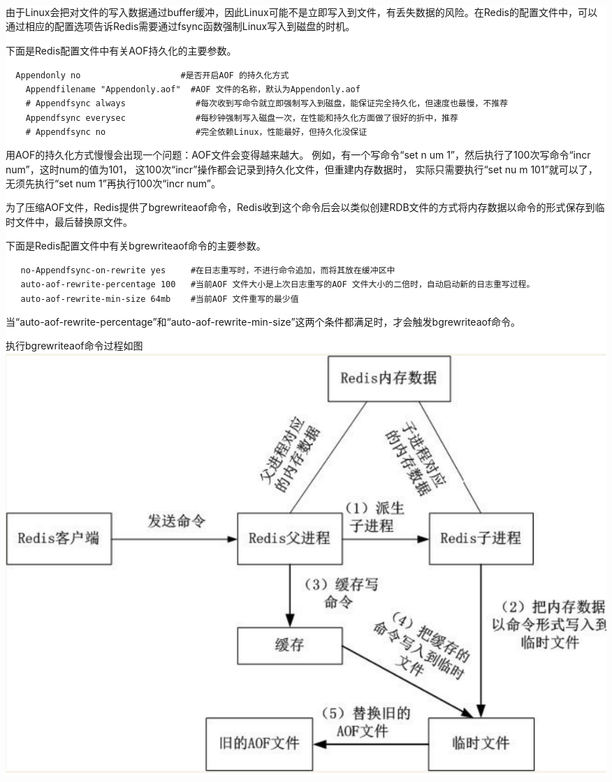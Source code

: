 
由于Linux会把对文件的写入数据通过buffer缓冲，因此Linux可能不是立即写入到文件，有丢失数据的风险。在Redis的配置文件中，可以通过相应的配置选项告诉Redis需要通过fsync函数强制Linux写入到磁盘的时机。

下面是Redis配置文件中有关AOF持久化的主要参数。
``` 
  Appendonly no                    #是否开启AOF 的持久化方式
    Appendfilename "Appendonly.aof"  #AOF 文件的名称，默认为Appendonly.aof
    # Appendfsync always              #每次收到写命令就立即强制写入到磁盘，能保证完全持久化，但速度也最慢，不推荐
    Appendfsync everysec              #每秒钟强制写入磁盘一次，在性能和持久化方面做了很好的折中，推荐
    # Appendfsync no                  #完全依赖Linux，性能最好，但持久化没保证
```

用AOF的持久化方式慢慢会出现一个问题：AOF文件会变得越来越大。
例如，有一个写命令“set n um 1”，然后执行了100次写命令“incr num”，这时num的值为101，
这100次“incr”操作都会记录到持久化文件，但重建内存数据时，
实际只需要执行“set nu m 101”就可以了，无须先执行“set num 1”再执行100次“incr num”。


为了压缩AOF文件，Redis提供了bgrewriteaof命令，Redis收到这个命令后会以类似创建RDB文件的方式将内存数据以命令的形式保存到临时文件中，最后替换原文件。

下面是Redis配置文件中有关bgrewriteaof命令的主要参数。
``` 
   no-Appendfsync-on-rewrite yes     #在日志重写时，不进行命令追加，而将其放在缓冲区中
   auto-aof-rewrite-percentage 100   #当前AOF 文件大小是上次日志重写的AOF 文件大小的二倍时，自动启动新的日志重写过程。
   auto-aof-rewrite-min-size 64mb    #当前AOF 文件重写的最少值
```


当“auto-aof-rewrite-percentage”和“auto-aof-rewrite-min-size”这两个条件都满足时，才会触发bgrewriteaof命令。


执行bgrewriteaof命令过程如图
![](../../img/redis_AOF0001.png)
